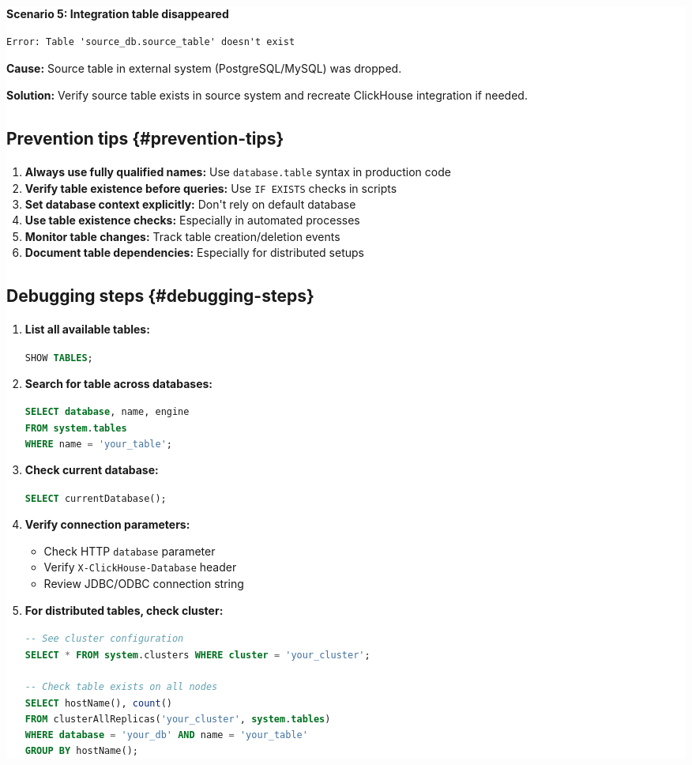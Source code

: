 **Scenario 5: Integration table disappeared**

```
Error: Table 'source_db.source_table' doesn't exist
```

**Cause:** Source table in external system (PostgreSQL/MySQL) was dropped.

**Solution:** Verify source table exists in source system and recreate ClickHouse integration if needed.

## Prevention tips {#prevention-tips}

1. **Always use fully qualified names:** Use `database.table` syntax in production code
2. **Verify table existence before queries:** Use `IF EXISTS` checks in scripts
3. **Set database context explicitly:** Don't rely on default database
4. **Use table existence checks:** Especially in automated processes
5. **Monitor table changes:** Track table creation/deletion events
6. **Document table dependencies:** Especially for distributed setups

## Debugging steps {#debugging-steps}

1. **List all available tables:**
   ```sql
   SHOW TABLES;
   ```

2. **Search for table across databases:**

   ```sql
   SELECT database, name, engine
   FROM system.tables
   WHERE name = 'your_table';
   ```

3. **Check current database:**

   ```sql
   SELECT currentDatabase();
   ```

4. **Verify connection parameters:**
    - Check HTTP `database` parameter
    - Verify `X-ClickHouse-Database` header
    - Review JDBC/ODBC connection string

5. **For distributed tables, check cluster:**

   ```sql
   -- See cluster configuration
   SELECT * FROM system.clusters WHERE cluster = 'your_cluster';
   
   -- Check table exists on all nodes
   SELECT hostName(), count()
   FROM clusterAllReplicas('your_cluster', system.tables)
   WHERE database = 'your_db' AND name = 'your_table'
   GROUP BY hostName();
   ```
